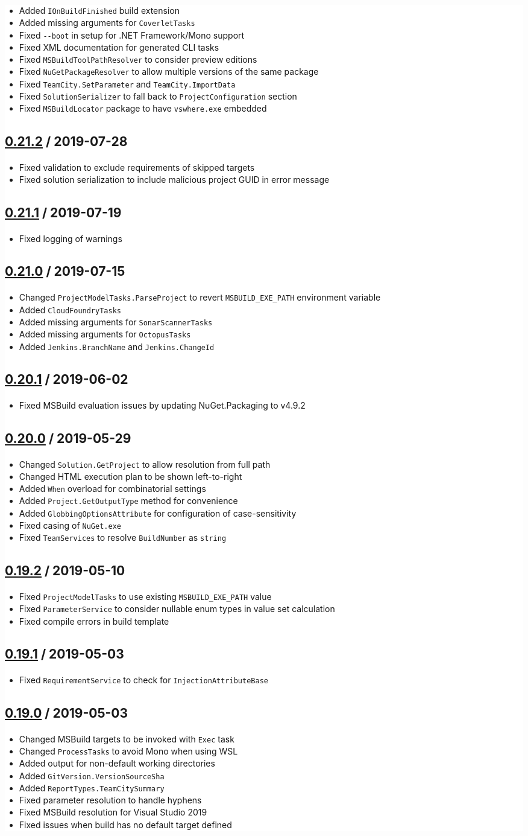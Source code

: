 - Added `IOnBuildFinished` build extension
- Added missing arguments for `CoverletTasks`
- Fixed `--boot` in setup for .NET Framework/Mono support
- Fixed XML documentation for generated CLI tasks
- Fixed `MSBuildToolPathResolver` to consider preview editions
- Fixed `NuGetPackageResolver` to allow multiple versions of the same package
- Fixed `TeamCity.SetParameter` and `TeamCity.ImportData`
- Fixed `SolutionSerializer` to fall back to `ProjectConfiguration` section
- Fixed `MSBuildLocator` package to have `vswhere.exe` embedded

## [0.21.2] / 2019-07-28
- Fixed validation to exclude requirements of skipped targets
- Fixed solution serialization to include malicious project GUID in error message

## [0.21.1] / 2019-07-19
- Fixed logging of warnings

## [0.21.0] / 2019-07-15
- Changed `ProjectModelTasks.ParseProject` to revert `MSBUILD_EXE_PATH` environment variable
- Added `CloudFoundryTasks`
- Added missing arguments for `SonarScannerTasks`
- Added missing arguments for `OctopusTasks`
- Added `Jenkins.BranchName` and `Jenkins.ChangeId`

## [0.20.1] / 2019-06-02
- Fixed MSBuild evaluation issues by updating NuGet.Packaging to v4.9.2

## [0.20.0] / 2019-05-29
- Changed `Solution.GetProject` to allow resolution from full path
- Changed HTML execution plan to be shown left-to-right
- Added `When` overload for combinatorial settings
- Added `Project.GetOutputType` method for convenience
- Added `GlobbingOptionsAttribute` for configuration of case-sensitivity
- Fixed casing of `NuGet.exe`
- Fixed `TeamServices` to resolve `BuildNumber` as `string`

## [0.19.2] / 2019-05-10
- Fixed `ProjectModelTasks` to use existing `MSBUILD_EXE_PATH` value
- Fixed `ParameterService` to consider nullable enum types in value set calculation
- Fixed compile errors in build template

## [0.19.1] / 2019-05-03
- Fixed `RequirementService` to check for `InjectionAttributeBase`

## [0.19.0] / 2019-05-03
- Changed MSBuild targets to be invoked with `Exec` task
- Changed `ProcessTasks` to avoid Mono when using WSL
- Added output for non-default working directories
- Added `GitVersion.VersionSourceSha`
- Added `ReportTypes.TeamCitySummary`
- Fixed parameter resolution to handle hyphens
- Fixed MSBuild resolution for Visual Studio 2019
- Fixed issues when build has no default target defined


[vNext]: https://github.com/nuke-build/nuke/compare/9.0.2...HEAD
[9.0.2]: https://github.com/nuke-build/nuke/compare/9.0.1...9.0.2
[9.0.1]: https://github.com/nuke-build/nuke/compare/9.0.0...9.0.1
[9.0.0]: https://github.com/nuke-build/nuke/compare/8.1.4...9.0.0
[8.1.4]: https://github.com/nuke-build/nuke/compare/8.1.3...8.1.4
[8.1.3]: https://github.com/nuke-build/nuke/compare/8.1.2...8.1.3
[8.1.2]: https://github.com/nuke-build/nuke/compare/8.1.1...8.1.2
[8.1.1]: https://github.com/nuke-build/nuke/compare/8.1.0...8.1.1
[8.1.0]: https://github.com/nuke-build/nuke/compare/8.0.0...8.1.0
[8.0.0]: https://github.com/nuke-build/nuke/compare/7.0.6...8.0.0
[7.0.6]: https://github.com/nuke-build/nuke/compare/7.0.5...7.0.6
[7.0.5]: https://github.com/nuke-build/nuke/compare/7.0.4...7.0.5
[7.0.4]: https://github.com/nuke-build/nuke/compare/7.0.3...7.0.4
[7.0.3]: https://github.com/nuke-build/nuke/compare/7.0.2...7.0.3
[7.0.2]: https://github.com/nuke-build/nuke/compare/7.0.1...7.0.2
[7.0.1]: https://github.com/nuke-build/nuke/compare/7.0.0...7.0.1
[7.0.0]: https://github.com/nuke-build/nuke/compare/6.3.0...7.0.0
[6.3.0]: https://github.com/nuke-build/nuke/compare/6.2.1...6.3.0
[6.2.1]: https://github.com/nuke-build/nuke/compare/6.2.0...6.2.1
[6.2.0]: https://github.com/nuke-build/nuke/compare/6.1.2...6.2.0
[6.1.2]: https://github.com/nuke-build/nuke/compare/6.1.1...6.1.2
[6.1.1]: https://github.com/nuke-build/nuke/compare/6.1.0...6.1.1
[6.1.0]: https://github.com/nuke-build/nuke/compare/6.0.3...6.1.0
[6.0.3]: https://github.com/nuke-build/nuke/compare/6.0.2...6.0.3
[6.0.2]: https://github.com/nuke-build/nuke/compare/6.0.1...6.0.2
[6.0.1]: https://github.com/nuke-build/nuke/compare/6.0.0...6.0.1
[6.0.0]: https://github.com/nuke-build/nuke/compare/5.3.0...6.0.0
[5.3.0]: https://github.com/nuke-build/nuke/compare/5.2.1...5.3.0
[5.2.1]: https://github.com/nuke-build/nuke/compare/5.2.0...5.2.1
[5.2.0]: https://github.com/nuke-build/nuke/compare/5.1.4...5.2.0
[5.1.4]: https://github.com/nuke-build/nuke/compare/5.1.3...5.1.4
[5.1.3]: https://github.com/nuke-build/nuke/compare/5.1.2...5.1.3
[5.1.2]: https://github.com/nuke-build/nuke/compare/5.1.1...5.1.2
[5.1.1]: https://github.com/nuke-build/nuke/compare/5.1.0...5.1.1
[5.1.0]: https://github.com/nuke-build/nuke/compare/5.0.2...5.1.0
[5.0.2]: https://github.com/nuke-build/nuke/compare/5.0.1...5.0.2
[5.0.1]: https://github.com/nuke-build/nuke/compare/5.0.0...5.0.1
[5.0.0]: https://github.com/nuke-build/nuke/compare/0.25.0...5.0.0
[0.25.0]: https://github.com/nuke-build/nuke/compare/0.24.11...0.25.0
[0.24.11]: https://github.com/nuke-build/nuke/compare/0.24.10...0.24.11
[0.24.10]: https://github.com/nuke-build/nuke/compare/0.24.9...0.24.10
[0.24.9]: https://github.com/nuke-build/nuke/compare/0.24.8...0.24.9
[0.24.8]: https://github.com/nuke-build/nuke/compare/0.24.7...0.24.8
[0.24.7]: https://github.com/nuke-build/nuke/compare/0.24.6...0.24.7
[0.24.6]: https://github.com/nuke-build/nuke/compare/0.24.5...0.24.6
[0.24.5]: https://github.com/nuke-build/nuke/compare/0.24.4...0.24.5
[0.24.4]: https://github.com/nuke-build/nuke/compare/0.24.2...0.24.4
[0.24.2]: https://github.com/nuke-build/nuke/compare/0.24.1...0.24.2
[0.24.1]: https://github.com/nuke-build/nuke/compare/0.24.0...0.24.1
[0.24.0]: https://github.com/nuke-build/nuke/compare/0.23.7...0.24.0
[0.23.7]: https://github.com/nuke-build/nuke/compare/0.23.6...0.23.7
[0.23.6]: https://github.com/nuke-build/nuke/compare/0.23.5...0.23.6
[0.23.5]: https://github.com/nuke-build/nuke/compare/0.23.4...0.23.5
[0.23.4]: https://github.com/nuke-build/nuke/compare/0.23.3...0.23.4
[0.23.3]: https://github.com/nuke-build/nuke/compare/0.23.2...0.23.3
[0.23.2]: https://github.com/nuke-build/nuke/compare/0.23.1...0.23.2
[0.23.1]: https://github.com/nuke-build/nuke/compare/0.23.0...0.23.1
[0.23.0]: https://github.com/nuke-build/nuke/compare/0.22.2...0.23.0
[0.22.2]: https://github.com/nuke-build/nuke/compare/0.22.1...0.22.2
[0.22.1]: https://github.com/nuke-build/nuke/compare/0.22.0...0.22.1
[0.22.0]: https://github.com/nuke-build/nuke/compare/0.21.2...0.22.0
[0.21.2]: https://github.com/nuke-build/nuke/compare/0.21.1...0.21.2
[0.21.1]: https://github.com/nuke-build/nuke/compare/0.21.0...0.21.1
[0.21.0]: https://github.com/nuke-build/nuke/compare/0.20.1...0.21.0
[0.20.1]: https://github.com/nuke-build/nuke/compare/0.20.0...0.20.1
[0.20.0]: https://github.com/nuke-build/nuke/compare/0.19.2...0.20.0
[0.19.2]: https://github.com/nuke-build/nuke/compare/0.19.1...0.19.2
[0.19.1]: https://github.com/nuke-build/nuke/compare/0.19.0...0.19.1
[0.19.0]: https://github.com/nuke-build/nuke/compare/0.18.0...0.19.0
[0.18.0]: https://github.com/nuke-build/nuke/compare/0.17.7...0.18.0
[0.17.7]: https://github.com/nuke-build/nuke/compare/0.17.6...0.17.7
[0.17.6]: https://github.com/nuke-build/nuke/compare/0.17.5...0.17.6
[0.17.5]: https://github.com/nuke-build/nuke/compare/0.17.4...0.17.5
[0.17.4]: https://github.com/nuke-build/nuke/compare/0.17.3...0.17.4
[0.17.3]: https://github.com/nuke-build/nuke/compare/0.17.2...0.17.3
[0.17.2]: https://github.com/nuke-build/nuke/compare/0.17.1...0.17.2
[0.17.1]: https://github.com/nuke-build/nuke/compare/0.17.0...0.17.1
[0.17.0]: https://github.com/nuke-build/nuke/compare/0.16.0...0.17.0
[0.16.0]: https://github.com/nuke-build/nuke/compare/0.15.0...0.16.0
[0.15.0]: https://github.com/nuke-build/nuke/compare/0.14.1...0.15.0
[0.14.1]: https://github.com/nuke-build/nuke/compare/0.14.0...0.14.1
[0.14.0]: https://github.com/nuke-build/nuke/compare/0.13.0...0.14.0
[0.13.0]: https://github.com/nuke-build/nuke/compare/0.12.4...0.13.0
[0.12.4]: https://github.com/nuke-build/nuke/compare/0.12.3...0.12.4
[0.12.3]: https://github.com/nuke-build/nuke/compare/0.12.2...0.12.3
[0.12.2]: https://github.com/nuke-build/nuke/compare/0.12.1...0.12.2
[0.12.1]: https://github.com/nuke-build/nuke/compare/0.12.0...0.12.1
[0.12.0]: https://github.com/nuke-build/nuke/compare/0.11.1...0.12.0
[0.11.1]: https://github.com/nuke-build/nuke/compare/0.11.0...0.11.1
[0.11.0]: https://github.com/nuke-build/nuke/compare/0.10.5...0.11.0
[0.10.5]: https://github.com/nuke-build/nuke/compare/0.10.4...0.10.5
[0.10.4]: https://github.com/nuke-build/nuke/compare/0.10.3...0.10.4
[0.10.3]: https://github.com/nuke-build/nuke/compare/0.10.2...0.10.3
[0.10.2]: https://github.com/nuke-build/nuke/compare/0.10.1...0.10.2
[0.10.1]: https://github.com/nuke-build/nuke/compare/0.10.0...0.10.1
[0.10.0]: https://github.com/nuke-build/nuke/compare/0.9.1...0.10.0
[0.9.1]: https://github.com/nuke-build/nuke/compare/0.9.0...0.9.1
[0.9.0]: https://github.com/nuke-build/nuke/compare/0.8.0...0.9.0
[0.8.0]: https://github.com/nuke-build/nuke/compare/0.7.0...0.8.0
[0.7.0]: https://github.com/nuke-build/nuke/compare/0.6.2...0.7.0
[0.6.2]: https://github.com/nuke-build/nuke/compare/0.6.1...0.6.2
[0.6.1]: https://github.com/nuke-build/nuke/compare/0.6.0...0.6.1
[0.6.0]: https://github.com/nuke-build/nuke/compare/0.5.3...0.6.0
[0.5.3]: https://github.com/nuke-build/nuke/compare/0.5.2...0.5.3
[0.5.2]: https://github.com/nuke-build/nuke/compare/0.5.0...0.5.2
[0.5.0]: https://github.com/nuke-build/nuke/compare/0.4.0...0.5.0
[0.4.0]: https://github.com/nuke-build/nuke/compare/0.3.1...0.4.0
[0.3.1]: https://github.com/nuke-build/nuke/compare/0.2.10...0.3.1
[0.2.10]: https://github.com/nuke-build/nuke/compare/0.2.0...0.2.10
[0.2.0]: https://github.com/nuke-build/nuke/tree/0.2.0